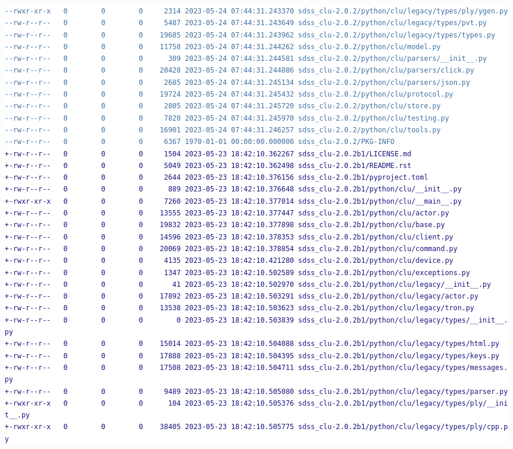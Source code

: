 ```diff
--rwxr-xr-x   0        0        0     2314 2023-05-24 07:44:31.243370 sdss_clu-2.0.2/python/clu/legacy/types/ply/ygen.py
--rw-r--r--   0        0        0     5487 2023-05-24 07:44:31.243649 sdss_clu-2.0.2/python/clu/legacy/types/pvt.py
--rw-r--r--   0        0        0    19685 2023-05-24 07:44:31.243962 sdss_clu-2.0.2/python/clu/legacy/types/types.py
--rw-r--r--   0        0        0    11758 2023-05-24 07:44:31.244262 sdss_clu-2.0.2/python/clu/model.py
--rw-r--r--   0        0        0      309 2023-05-24 07:44:31.244581 sdss_clu-2.0.2/python/clu/parsers/__init__.py
--rw-r--r--   0        0        0    20428 2023-05-24 07:44:31.244886 sdss_clu-2.0.2/python/clu/parsers/click.py
--rw-r--r--   0        0        0     2685 2023-05-24 07:44:31.245134 sdss_clu-2.0.2/python/clu/parsers/json.py
--rw-r--r--   0        0        0    19724 2023-05-24 07:44:31.245432 sdss_clu-2.0.2/python/clu/protocol.py
--rw-r--r--   0        0        0     2805 2023-05-24 07:44:31.245720 sdss_clu-2.0.2/python/clu/store.py
--rw-r--r--   0        0        0     7820 2023-05-24 07:44:31.245970 sdss_clu-2.0.2/python/clu/testing.py
--rw-r--r--   0        0        0    16901 2023-05-24 07:44:31.246257 sdss_clu-2.0.2/python/clu/tools.py
--rw-r--r--   0        0        0     6367 1970-01-01 00:00:00.000000 sdss_clu-2.0.2/PKG-INFO
+-rw-r--r--   0        0        0     1504 2023-05-23 18:42:10.362267 sdss_clu-2.0.2b1/LICENSE.md
+-rw-r--r--   0        0        0     5049 2023-05-23 18:42:10.362498 sdss_clu-2.0.2b1/README.rst
+-rw-r--r--   0        0        0     2644 2023-05-23 18:42:10.376156 sdss_clu-2.0.2b1/pyproject.toml
+-rw-r--r--   0        0        0      889 2023-05-23 18:42:10.376648 sdss_clu-2.0.2b1/python/clu/__init__.py
+-rwxr-xr-x   0        0        0     7260 2023-05-23 18:42:10.377014 sdss_clu-2.0.2b1/python/clu/__main__.py
+-rw-r--r--   0        0        0    13555 2023-05-23 18:42:10.377447 sdss_clu-2.0.2b1/python/clu/actor.py
+-rw-r--r--   0        0        0    19832 2023-05-23 18:42:10.377898 sdss_clu-2.0.2b1/python/clu/base.py
+-rw-r--r--   0        0        0    14596 2023-05-23 18:42:10.378353 sdss_clu-2.0.2b1/python/clu/client.py
+-rw-r--r--   0        0        0    20069 2023-05-23 18:42:10.378854 sdss_clu-2.0.2b1/python/clu/command.py
+-rw-r--r--   0        0        0     4135 2023-05-23 18:42:10.421280 sdss_clu-2.0.2b1/python/clu/device.py
+-rw-r--r--   0        0        0     1347 2023-05-23 18:42:10.502589 sdss_clu-2.0.2b1/python/clu/exceptions.py
+-rw-r--r--   0        0        0       41 2023-05-23 18:42:10.502970 sdss_clu-2.0.2b1/python/clu/legacy/__init__.py
+-rw-r--r--   0        0        0    17892 2023-05-23 18:42:10.503291 sdss_clu-2.0.2b1/python/clu/legacy/actor.py
+-rw-r--r--   0        0        0    13538 2023-05-23 18:42:10.503623 sdss_clu-2.0.2b1/python/clu/legacy/tron.py
+-rw-r--r--   0        0        0        0 2023-05-23 18:42:10.503839 sdss_clu-2.0.2b1/python/clu/legacy/types/__init__.py
+-rw-r--r--   0        0        0    15014 2023-05-23 18:42:10.504088 sdss_clu-2.0.2b1/python/clu/legacy/types/html.py
+-rw-r--r--   0        0        0    17888 2023-05-23 18:42:10.504395 sdss_clu-2.0.2b1/python/clu/legacy/types/keys.py
+-rw-r--r--   0        0        0    17508 2023-05-23 18:42:10.504711 sdss_clu-2.0.2b1/python/clu/legacy/types/messages.py
+-rw-r--r--   0        0        0     9489 2023-05-23 18:42:10.505080 sdss_clu-2.0.2b1/python/clu/legacy/types/parser.py
+-rwxr-xr-x   0        0        0      104 2023-05-23 18:42:10.505376 sdss_clu-2.0.2b1/python/clu/legacy/types/ply/__init__.py
+-rwxr-xr-x   0        0        0    38405 2023-05-23 18:42:10.505775 sdss_clu-2.0.2b1/python/clu/legacy/types/ply/cpp.py
```